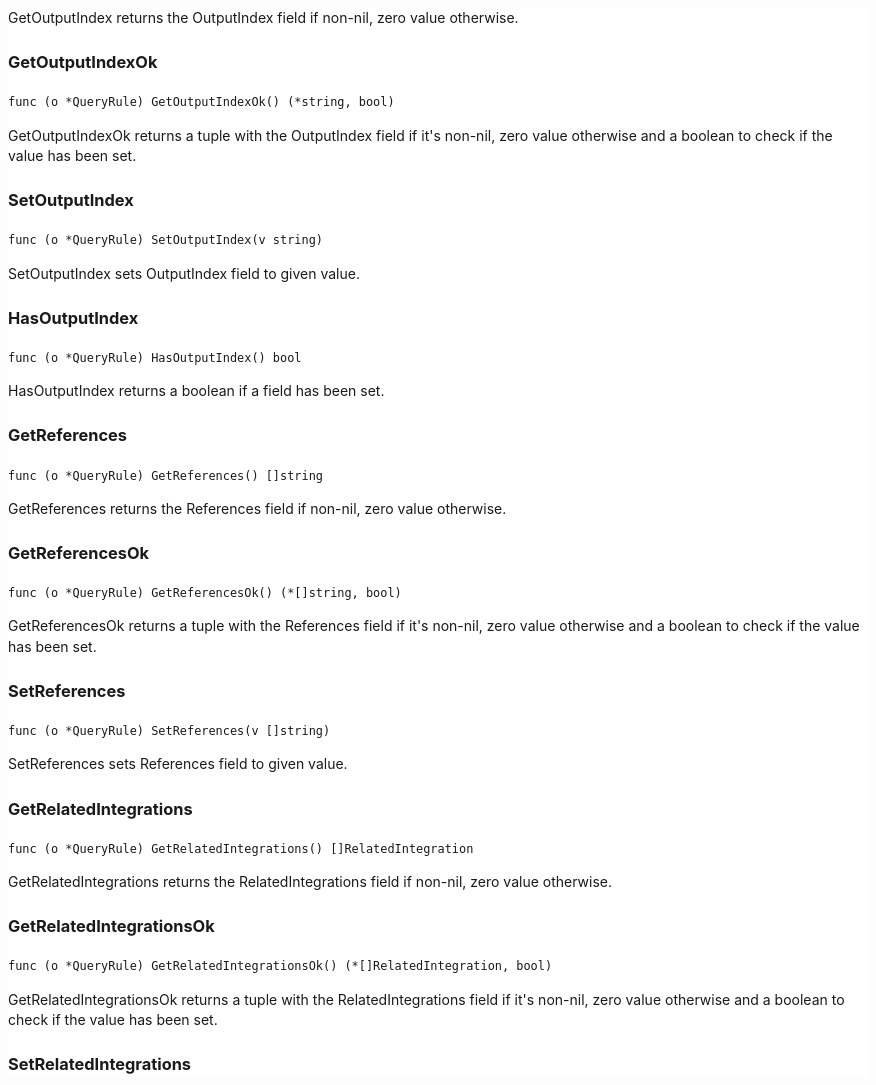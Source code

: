 GetOutputIndex returns the OutputIndex field if non-nil, zero value otherwise.

### GetOutputIndexOk

`func (o *QueryRule) GetOutputIndexOk() (*string, bool)`

GetOutputIndexOk returns a tuple with the OutputIndex field if it's non-nil, zero value otherwise
and a boolean to check if the value has been set.

### SetOutputIndex

`func (o *QueryRule) SetOutputIndex(v string)`

SetOutputIndex sets OutputIndex field to given value.

### HasOutputIndex

`func (o *QueryRule) HasOutputIndex() bool`

HasOutputIndex returns a boolean if a field has been set.

### GetReferences

`func (o *QueryRule) GetReferences() []string`

GetReferences returns the References field if non-nil, zero value otherwise.

### GetReferencesOk

`func (o *QueryRule) GetReferencesOk() (*[]string, bool)`

GetReferencesOk returns a tuple with the References field if it's non-nil, zero value otherwise
and a boolean to check if the value has been set.

### SetReferences

`func (o *QueryRule) SetReferences(v []string)`

SetReferences sets References field to given value.


### GetRelatedIntegrations

`func (o *QueryRule) GetRelatedIntegrations() []RelatedIntegration`

GetRelatedIntegrations returns the RelatedIntegrations field if non-nil, zero value otherwise.

### GetRelatedIntegrationsOk

`func (o *QueryRule) GetRelatedIntegrationsOk() (*[]RelatedIntegration, bool)`

GetRelatedIntegrationsOk returns a tuple with the RelatedIntegrations field if it's non-nil, zero value otherwise
and a boolean to check if the value has been set.

### SetRelatedIntegrations
